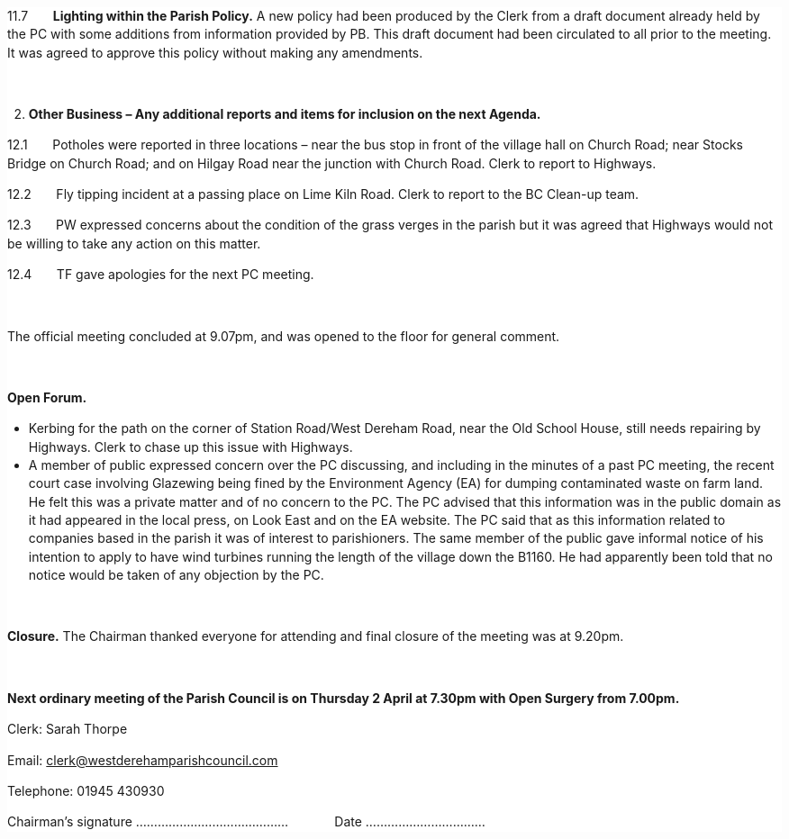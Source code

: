 11.7       **Lighting within the Parish Policy.** A new policy had been produced by the Clerk from a draft document already held by the PC with some additions from information provided by PB. This draft document had been circulated to all prior to the meeting. It was agreed to approve this policy without making any amendments.

 

2. **Other Business – Any additional reports and items for inclusion on the next Agenda.**

12.1       Potholes were reported in three locations – near the bus stop in front of the village hall on Church Road; near Stocks Bridge on Church Road; and on Hilgay Road near the junction with Church Road. Clerk to report to Highways.

12.2       Fly tipping incident at a passing place on Lime Kiln Road. Clerk to report to the BC Clean-up team.

12.3       PW expressed concerns about the condition of the grass verges in the parish but it was agreed that Highways would not be willing to take any action on this matter.

12.4       TF gave apologies for the next PC meeting.

 

The official meeting concluded at 9.07pm, and was opened to the floor for general comment.

 

**Open Forum.**

- Kerbing for the path on the corner of Station Road/West Dereham Road, near the Old School House, still needs repairing by Highways. Clerk to chase up this issue with Highways.
- A member of public expressed concern over the PC discussing, and including in the minutes of a past PC meeting, the recent court case involving Glazewing being fined by the Environment Agency (EA) for dumping contaminated waste on farm land. He felt this was a private matter and of no concern to the PC. The PC advised that this information was in the public domain as it had appeared in the local press, on Look East and on the EA website. The PC said that as this information related to companies based in the parish it was of interest to parishioners. The same member of the public gave informal notice of his intention to apply to have wind turbines running the length of the village down the B1160. He had apparently been told that no notice would be taken of any objection by the PC.

 

**Closure.** The Chairman thanked everyone for attending and final closure of the meeting was at 9.20pm.

 

**Next ordinary meeting of the Parish Council is on Thursday 2 April at 7.30pm with Open Surgery from 7.00pm.**

Clerk: Sarah Thorpe

Email: [clerk@westderehamparishcouncil.com](mailto:clerk@westderehamparishcouncil.com)

Telephone: 01945 430930

Chairman’s signature ……………………………………             Date ……………………………
